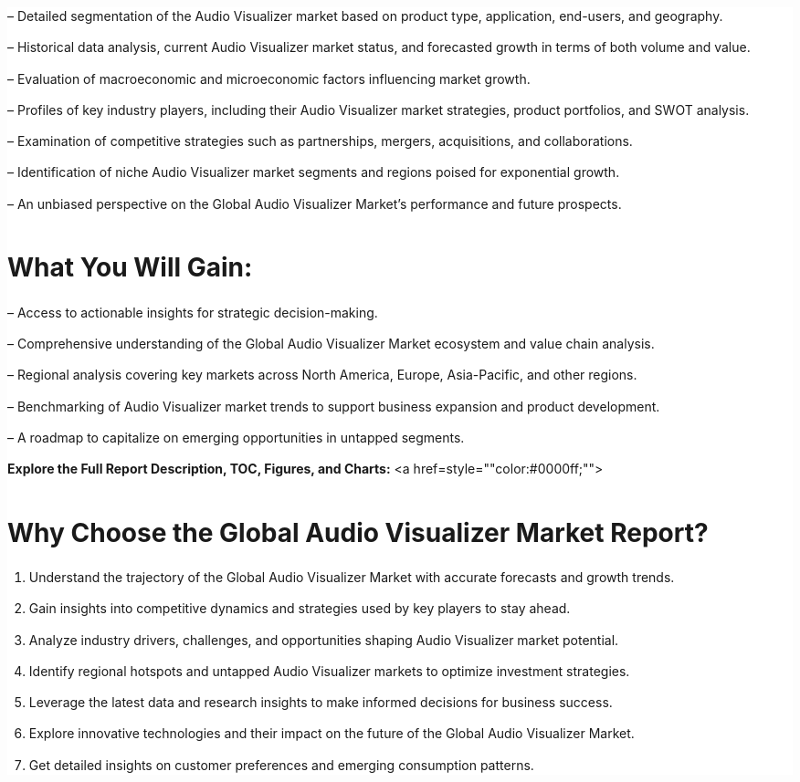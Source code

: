 – Detailed segmentation of the Audio Visualizer market based on product type, application, end-users, and geography.

– Historical data analysis, current Audio Visualizer market status, and forecasted growth in terms of both volume and value.

– Evaluation of macroeconomic and microeconomic factors influencing market growth.

– Profiles of key industry players, including their Audio Visualizer market strategies, product portfolios, and SWOT analysis.

– Examination of competitive strategies such as partnerships, mergers, acquisitions, and collaborations.

– Identification of niche Audio Visualizer market segments and regions poised for exponential growth.

– An unbiased perspective on the Global Audio Visualizer Market’s performance and future prospects.

# <strong>What You Will Gain:</strong>

– Access to actionable insights for strategic decision-making.

– Comprehensive understanding of the Global Audio Visualizer Market ecosystem and value chain analysis.

– Regional analysis covering key markets across North America, Europe, Asia-Pacific, and other regions.

– Benchmarking of Audio Visualizer market trends to support business expansion and product development.

– A roadmap to capitalize on emerging opportunities in untapped segments.

<strong>Explore the Full Report Description, TOC, Figures, and Charts:</strong>
<a href=style=""color:#0000ff;""></a>

# <strong>Why Choose the Global Audio Visualizer Market Report?</strong>

1. Understand the trajectory of the Global Audio Visualizer Market with accurate forecasts and growth trends.

2. Gain insights into competitive dynamics and strategies used by key players to stay ahead.

3. Analyze industry drivers, challenges, and opportunities shaping Audio Visualizer market potential.

4. Identify regional hotspots and untapped Audio Visualizer markets to optimize investment strategies.

5. Leverage the latest data and research insights to make informed decisions for business success.

6. Explore innovative technologies and their impact on the future of the Global Audio Visualizer Market.

7. Get detailed insights on customer preferences and emerging consumption patterns.
